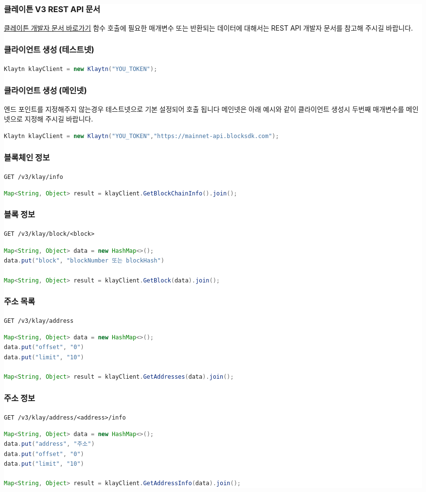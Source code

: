 ### 클레이튼 V3 REST API 문서
[클레이튼 개발자 문서 바로가기](https://documenter.getpostman.com/view/20292093/Uz5FKwxw#7b85cc54-fd97-4a30-9a6b-06808938c1bc)
함수 호출에 필요한 매개변수 또는 반환되는 데이터에 대해서는 REST API 개발자 문서를 참고해 주시길 바랍니다.

### 클라이언트 생성 (테스트넷)
```java
Klaytn klayClient = new Klaytn("YOU_TOKEN");
```

### 클라이언트 생성 (메인넷)
엔드 포인트를 지정해주지 않는경우 테스트넷으로 기본 설정되어 호출 됩니다 메인넷은 아래 예시와 같이 클라이언트 생성시 두번째 매개변수를 메인넷으로 지정해 주시길 바랍니다.
```java
Klaytn klayClient = new Klaytn("YOU_TOKEN","https://mainnet-api.blocksdk.com");
```

### 블록체인 정보
```
GET /v3/klay/info
```
```java
Map<String, Object> result = klayClient.GetBlockChainInfo().join();
```

### 블록 정보
```
GET /v3/klay/block/<block>
```
```java
Map<String, Object> data = new HashMap<>();
data.put("block", "blockNumber 또는 blockHash")

Map<String, Object> result = klayClient.GetBlock(data).join();
```

### 주소 목록
```
GET /v3/klay/address
```
```java
Map<String, Object> data = new HashMap<>();
data.put("offset", "0")
data.put("limit", "10")

Map<String, Object> result = klayClient.GetAddresses(data).join();
```

### 주소 정보
```
GET /v3/klay/address/<address>/info
```
```java
Map<String, Object> data = new HashMap<>();
data.put("address", "주소")
data.put("offset", "0")
data.put("limit", "10")

Map<String, Object> result = klayClient.GetAddressInfo(data).join();
```
